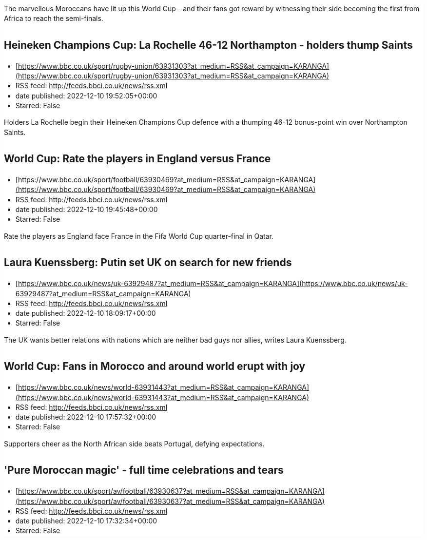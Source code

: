 The marvellous Moroccans have lit up this World Cup - and their fans got reward by witnessing their side becoming the first from Africa to reach the semi-finals.

## Heineken Champions Cup: La Rochelle 46-12 Northampton - holders thump Saints
 - [https://www.bbc.co.uk/sport/rugby-union/63931303?at_medium=RSS&at_campaign=KARANGA](https://www.bbc.co.uk/sport/rugby-union/63931303?at_medium=RSS&at_campaign=KARANGA)
 - RSS feed: http://feeds.bbci.co.uk/news/rss.xml
 - date published: 2022-12-10 19:52:05+00:00
 - Starred: False

Holders La Rochelle begin their Heineken Champions Cup defence with a thumping 46-12 bonus-point win over Northampton Saints.

## World Cup: Rate the players in England versus France
 - [https://www.bbc.co.uk/sport/football/63930469?at_medium=RSS&at_campaign=KARANGA](https://www.bbc.co.uk/sport/football/63930469?at_medium=RSS&at_campaign=KARANGA)
 - RSS feed: http://feeds.bbci.co.uk/news/rss.xml
 - date published: 2022-12-10 19:45:48+00:00
 - Starred: False

Rate the players as England face France in the Fifa World Cup quarter-final in Qatar.

## Laura Kuenssberg: Putin set UK on search for new friends
 - [https://www.bbc.co.uk/news/uk-63929487?at_medium=RSS&at_campaign=KARANGA](https://www.bbc.co.uk/news/uk-63929487?at_medium=RSS&at_campaign=KARANGA)
 - RSS feed: http://feeds.bbci.co.uk/news/rss.xml
 - date published: 2022-12-10 18:09:17+00:00
 - Starred: False

The UK wants better relations with nations which are neither bad guys nor allies, writes Laura Kuenssberg.

## World Cup: Fans in Morocco and around world erupt with joy
 - [https://www.bbc.co.uk/news/world-63931443?at_medium=RSS&at_campaign=KARANGA](https://www.bbc.co.uk/news/world-63931443?at_medium=RSS&at_campaign=KARANGA)
 - RSS feed: http://feeds.bbci.co.uk/news/rss.xml
 - date published: 2022-12-10 17:57:32+00:00
 - Starred: False

Supporters cheer as the North African side beats Portugal, defying expectations.

## 'Pure Moroccan magic' - full time celebrations and tears
 - [https://www.bbc.co.uk/sport/av/football/63930637?at_medium=RSS&at_campaign=KARANGA](https://www.bbc.co.uk/sport/av/football/63930637?at_medium=RSS&at_campaign=KARANGA)
 - RSS feed: http://feeds.bbci.co.uk/news/rss.xml
 - date published: 2022-12-10 17:32:34+00:00
 - Starred: False
